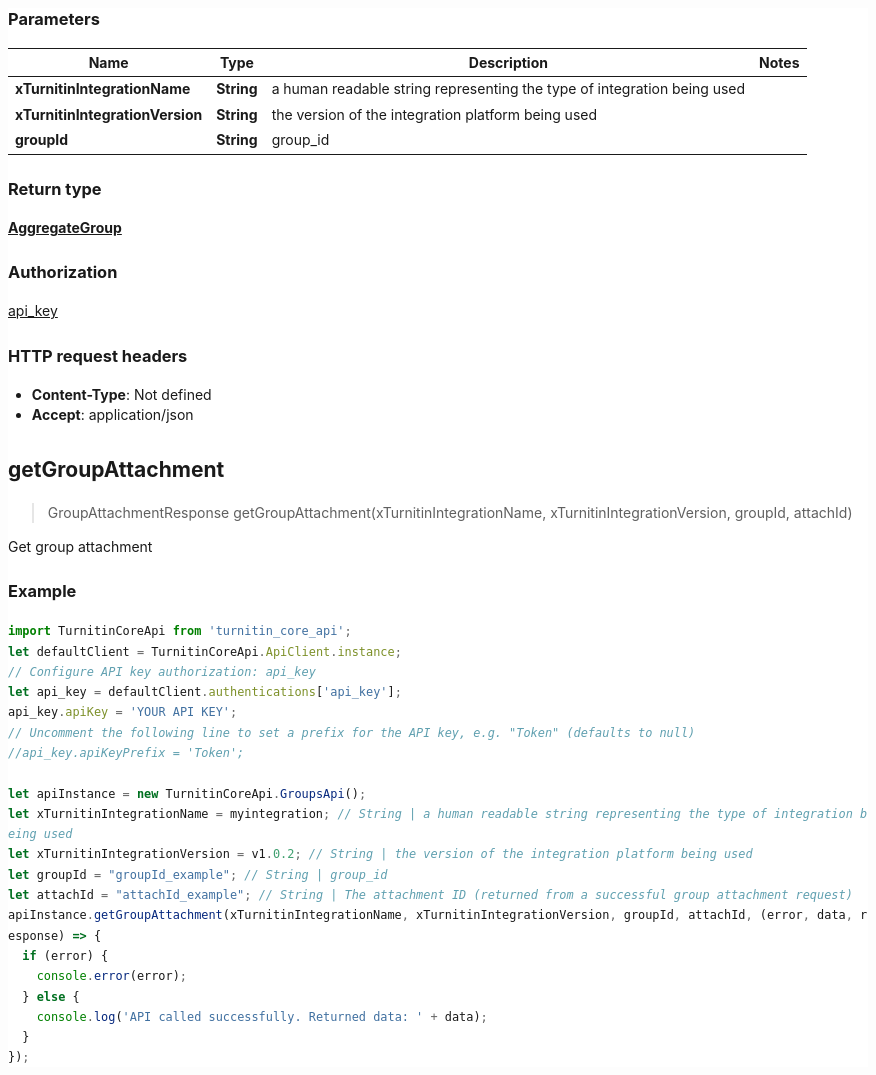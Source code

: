 ### Parameters


Name | Type | Description  | Notes
------------- | ------------- | ------------- | -------------
 **xTurnitinIntegrationName** | **String**| a human readable string representing the type of integration being used | 
 **xTurnitinIntegrationVersion** | **String**| the version of the integration platform being used | 
 **groupId** | **String**| group_id | 

### Return type

[**AggregateGroup**](AggregateGroup.md)

### Authorization

[api_key](../README.md#api_key)

### HTTP request headers

- **Content-Type**: Not defined
- **Accept**: application/json


## getGroupAttachment

> GroupAttachmentResponse getGroupAttachment(xTurnitinIntegrationName, xTurnitinIntegrationVersion, groupId, attachId)

Get group attachment

### Example

```javascript
import TurnitinCoreApi from 'turnitin_core_api';
let defaultClient = TurnitinCoreApi.ApiClient.instance;
// Configure API key authorization: api_key
let api_key = defaultClient.authentications['api_key'];
api_key.apiKey = 'YOUR API KEY';
// Uncomment the following line to set a prefix for the API key, e.g. "Token" (defaults to null)
//api_key.apiKeyPrefix = 'Token';

let apiInstance = new TurnitinCoreApi.GroupsApi();
let xTurnitinIntegrationName = myintegration; // String | a human readable string representing the type of integration being used
let xTurnitinIntegrationVersion = v1.0.2; // String | the version of the integration platform being used
let groupId = "groupId_example"; // String | group_id
let attachId = "attachId_example"; // String | The attachment ID (returned from a successful group attachment request) 
apiInstance.getGroupAttachment(xTurnitinIntegrationName, xTurnitinIntegrationVersion, groupId, attachId, (error, data, response) => {
  if (error) {
    console.error(error);
  } else {
    console.log('API called successfully. Returned data: ' + data);
  }
});
```
